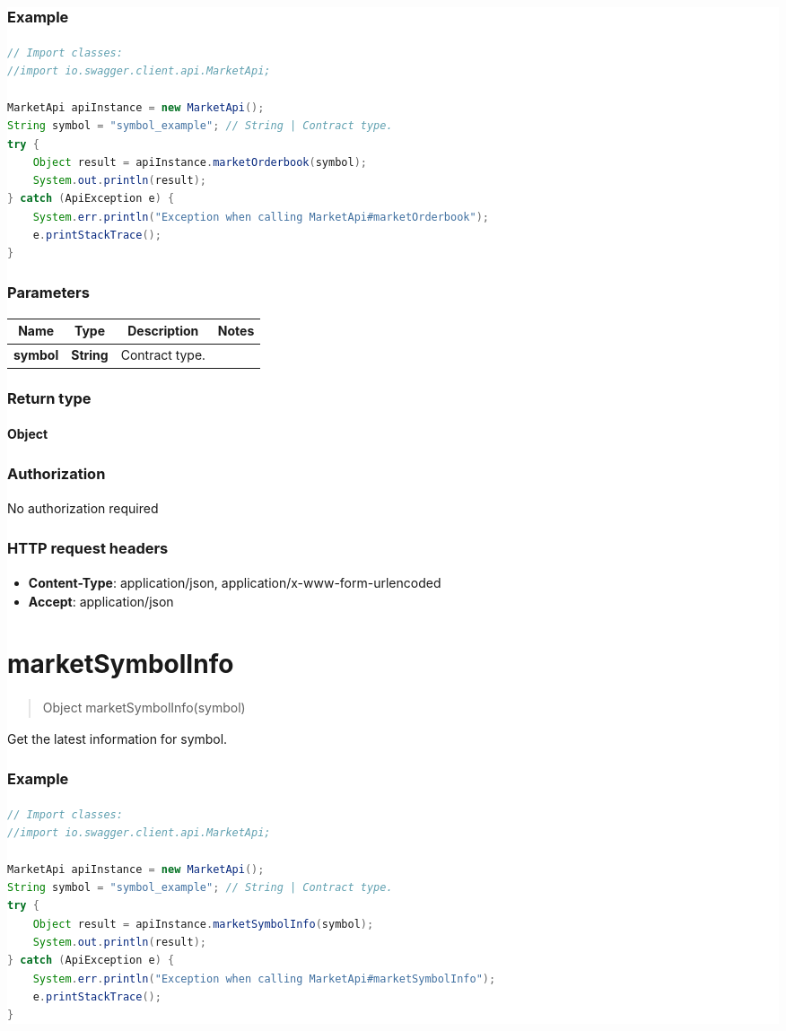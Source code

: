 ### Example
```java
// Import classes:
//import io.swagger.client.api.MarketApi;

MarketApi apiInstance = new MarketApi();
String symbol = "symbol_example"; // String | Contract type.
try {
    Object result = apiInstance.marketOrderbook(symbol);
    System.out.println(result);
} catch (ApiException e) {
    System.err.println("Exception when calling MarketApi#marketOrderbook");
    e.printStackTrace();
}
```

### Parameters

Name | Type | Description  | Notes
------------- | ------------- | ------------- | -------------
 **symbol** | **String**| Contract type. |

### Return type

**Object**

### Authorization

No authorization required

### HTTP request headers

 - **Content-Type**: application/json, application/x-www-form-urlencoded
 - **Accept**: application/json

<a name="marketSymbolInfo"></a>
# **marketSymbolInfo**
> Object marketSymbolInfo(symbol)

Get the latest information for symbol.

### Example
```java
// Import classes:
//import io.swagger.client.api.MarketApi;

MarketApi apiInstance = new MarketApi();
String symbol = "symbol_example"; // String | Contract type.
try {
    Object result = apiInstance.marketSymbolInfo(symbol);
    System.out.println(result);
} catch (ApiException e) {
    System.err.println("Exception when calling MarketApi#marketSymbolInfo");
    e.printStackTrace();
}
```
